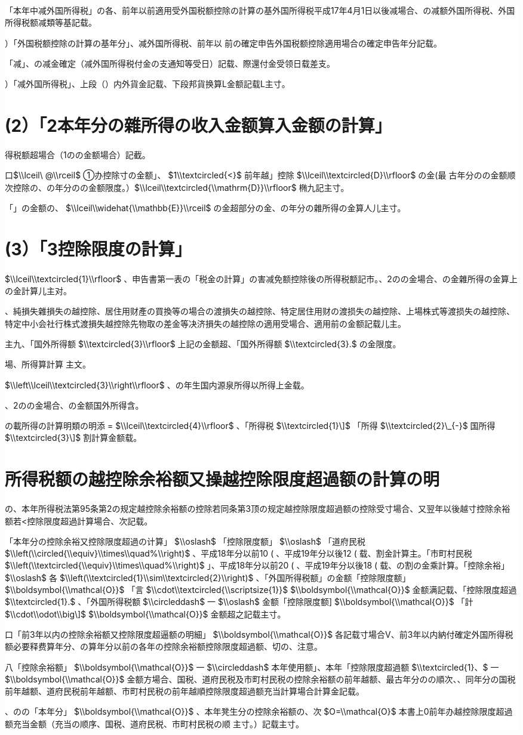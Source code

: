 「本年中减外国所得税」の各、前年以前適用受外国税额控除の計算の基外国所得税平成17年4月1日以後减場合、の减额外国所得税、外国所得税额减類等基記载。

）「外国税额控除の計算の基年分」、减外国所得税、前年以 前の確定申告外国税额控除適用場合の確定申告年分記载。

「减」、の减金確定（减外国所得税付金の支通知等受日）記载、際還付金受领日载差支。

）「减外国所得税」、上段（）内外貨金記载、下段邦貨换算L金额記载L主寸。

# (2）「2本年分の雜所得の收入金额算入金额の計算」

得税额超場合（1のの金额場合）記截。

口$\\lceil\ @\\rceil$ ①办控除寸の金额」、 $1\\textcircled{<}$ 前年越」控除 $\\lceil\\textcircled{D}\\rfloor$ の金(最 古年分のの金额顺次控除の、の年分のの金额限度。）$\\lceil\\textcircled{\\mathrm{D}}\\rfloor$ 椭九記主寸。

「」の金额の、 $\\lceil\\widehat{\\mathbb{E}}\\rceil$ の金超部分の金、の年分の雜所得の金算人儿主寸。

# (3）「3控除限度の計算」

$\\lceil\\textcircled{1}\\rfloor$ 、申告書第一表の「税金の計算」の害减免额控除後の所得税额記市。、2のの金場合、の金雜所得の金算上の金計算儿主对。

、純損失雜損失の越控除、居住用财產の買換等の場合の渡損失の越控除、特定居住用财の渡损失の越控除、上場株式等渡损失の越控除、特定中小会社行株式渡損失越控除先物取の差金等决济損失の越控除の適用受場合、適用前の金额記载儿主。

主九、「国外所得额 $\\textcircled{3}\\rfloor$ 上記の金额超、「国外所得额 $\\textcircled{3}.$ の金限度。

場、所得算計算 主文。

$\\left\\lceil\\textcircled{3}\\right\\rfloor$ 、の年生国内源泉所得以所得上金载。

、2のの金場合、の金额国外所得含。

の載所得の計算明類の明添 $=$ $\\lceil\\textcircled{4}\\rfloor$ 、「所得税 $\\textcircled{1}\]$ 「所得 $\\textcircled{2}\_{-}$ 国所得 $\\textcircled{3}\]$ 割計算金额载。

# 所得税额の越控除余裕额又操越控除限度超過额の計算の明

の、本年所得税法第95条第2の规定越控除余裕额の控除若同条第3顶の规定越控除限度超過额の控除受寸場合、又翌年以後越寸控除余裕额若<控除限度超過計算場合、次記载。

「本年分の控除余裕又控除限度超過の计算」 $\\oslash$ 「控除限度额」 $\\oslash$ 「道府民税 $\\left(\\circled{\\equiv}\\times\\quad%\\right)$ 、平成18年分以前10 $(%)$ 、平成19年分以後12 $(%)$ 载、割金計算主。「市町村民税 $\\left(\\textcircled{\\equiv}\\times\\quad%\\right)$ 」、平成18年分以前20 $(%)$ 、平成19年分以後18 $(%)$ 载、の割の金乘計算。「控除余裕」 $\\oslash$ 各 $\\left(\\textcircled{1}\\sim\\textcircled{2}\\right)$ 、「外国所得税额」の金额「控除限度额」 $\\boldsymbol{\\mathcal{O}}$ 「言 $\\cdot\\textcircled{\\scriptsize{1}}$ $\\boldsymbol{\\mathcal{O}}$ 金额满記载、「控除限度超過 $\\textcircled{1}.$ 、「外国所得税额 $\\circleddash$ 一 $\\oslash$ 金额「控除限度额\] $\\boldsymbol{\\mathcal{O}}$ 「計 $\\cdot\\odot\\big\]$ $\\boldsymbol{\\mathcal{O}}$ 金额超之記载主寸。

口「前3年以内の控除余裕额又控除限度超逼额の明細」 $\\boldsymbol{\\mathcal{O}}$ 各記载寸場合V、前3年以内納付確定外国所得税额必要释费算年分、の算年分以前の各年の控除余裕额控除限度超過额、切の、注意。

八「控除余裕额」 $\\boldsymbol{\\mathcal{O}}$ 一 $\\circleddash$ 本年使用额」、本年「控除限度超過额 $\\textcircled{1}、$ 一 $\\boldsymbol{\\mathcal{O}}$ 金额方場合、国税、道府民税及市町村民税の控除余裕额の前年越额、最古年分のの順次、、同年分の国税前年越额、道府民税前年越额、市町村民税の前年越順控除限度超過额充当計算場合計算金記载。

、のの「本年分」 $\\boldsymbol{\\mathcal{O}}$ 、本年凳生分の控除余裕额の、次 $O=\\mathcal{O}$ 本書上0前年办越控除限度超過额充当金额（充当の顺序、国税、道府民税、市町村民税の顺 主寸。）記载主寸。
